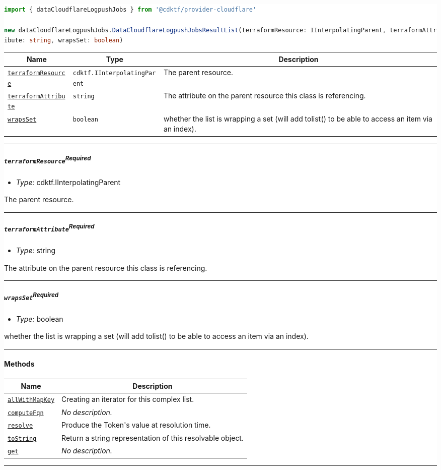 ```typescript
import { dataCloudflareLogpushJobs } from '@cdktf/provider-cloudflare'

new dataCloudflareLogpushJobs.DataCloudflareLogpushJobsResultList(terraformResource: IInterpolatingParent, terraformAttribute: string, wrapsSet: boolean)
```

| **Name** | **Type** | **Description** |
| --- | --- | --- |
| <code><a href="#@cdktf/provider-cloudflare.dataCloudflareLogpushJobs.DataCloudflareLogpushJobsResultList.Initializer.parameter.terraformResource">terraformResource</a></code> | <code>cdktf.IInterpolatingParent</code> | The parent resource. |
| <code><a href="#@cdktf/provider-cloudflare.dataCloudflareLogpushJobs.DataCloudflareLogpushJobsResultList.Initializer.parameter.terraformAttribute">terraformAttribute</a></code> | <code>string</code> | The attribute on the parent resource this class is referencing. |
| <code><a href="#@cdktf/provider-cloudflare.dataCloudflareLogpushJobs.DataCloudflareLogpushJobsResultList.Initializer.parameter.wrapsSet">wrapsSet</a></code> | <code>boolean</code> | whether the list is wrapping a set (will add tolist() to be able to access an item via an index). |

---

##### `terraformResource`<sup>Required</sup> <a name="terraformResource" id="@cdktf/provider-cloudflare.dataCloudflareLogpushJobs.DataCloudflareLogpushJobsResultList.Initializer.parameter.terraformResource"></a>

- *Type:* cdktf.IInterpolatingParent

The parent resource.

---

##### `terraformAttribute`<sup>Required</sup> <a name="terraformAttribute" id="@cdktf/provider-cloudflare.dataCloudflareLogpushJobs.DataCloudflareLogpushJobsResultList.Initializer.parameter.terraformAttribute"></a>

- *Type:* string

The attribute on the parent resource this class is referencing.

---

##### `wrapsSet`<sup>Required</sup> <a name="wrapsSet" id="@cdktf/provider-cloudflare.dataCloudflareLogpushJobs.DataCloudflareLogpushJobsResultList.Initializer.parameter.wrapsSet"></a>

- *Type:* boolean

whether the list is wrapping a set (will add tolist() to be able to access an item via an index).

---

#### Methods <a name="Methods" id="Methods"></a>

| **Name** | **Description** |
| --- | --- |
| <code><a href="#@cdktf/provider-cloudflare.dataCloudflareLogpushJobs.DataCloudflareLogpushJobsResultList.allWithMapKey">allWithMapKey</a></code> | Creating an iterator for this complex list. |
| <code><a href="#@cdktf/provider-cloudflare.dataCloudflareLogpushJobs.DataCloudflareLogpushJobsResultList.computeFqn">computeFqn</a></code> | *No description.* |
| <code><a href="#@cdktf/provider-cloudflare.dataCloudflareLogpushJobs.DataCloudflareLogpushJobsResultList.resolve">resolve</a></code> | Produce the Token's value at resolution time. |
| <code><a href="#@cdktf/provider-cloudflare.dataCloudflareLogpushJobs.DataCloudflareLogpushJobsResultList.toString">toString</a></code> | Return a string representation of this resolvable object. |
| <code><a href="#@cdktf/provider-cloudflare.dataCloudflareLogpushJobs.DataCloudflareLogpushJobsResultList.get">get</a></code> | *No description.* |

---